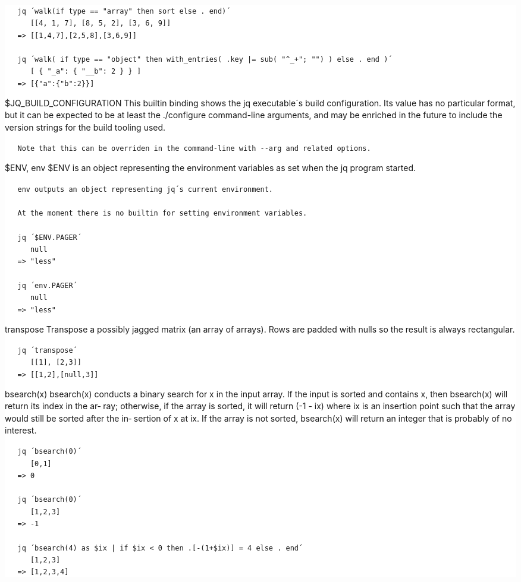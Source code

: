 	   jq ´walk(if type == "array" then sort else . end)´
	      [[4, 1, 7], [8, 5, 2], [3, 6, 9]]
	   => [[1,4,7],[2,5,8],[3,6,9]]

	   jq ´walk( if type == "object" then with_entries( .key |= sub( "^_+"; "") ) else . end )´
	      [ { "_a": { "__b": 2 } } ]
	   => [{"a":{"b":2}}]

   $JQ_BUILD_CONFIGURATION
       This  builtin  binding  shows  the  jq  executable´s build configuration. Its value has no particular format, but it can be expected to be at least the
       ./configure command-line arguments, and may be enriched in the future to include the version strings for the build tooling used.

       Note that this can be overriden in the command-line with --arg and related options.

   $ENV, env
       $ENV is an object representing the environment variables as set when the jq program started.

       env outputs an object representing jq´s current environment.

       At the moment there is no builtin for setting environment variables.

	   jq ´$ENV.PAGER´
	      null
	   => "less"

	   jq ´env.PAGER´
	      null
	   => "less"

   transpose
       Transpose a possibly jagged matrix (an array of arrays). Rows are padded with nulls so the result is always rectangular.

	   jq ´transpose´
	      [[1], [2,3]]
	   => [[1,2],[null,3]]

   bsearch(x)
       bsearch(x) conducts a binary search for x in the input array. If the input is sorted and contains x, then bsearch(x) will return its index in  the  ar‐
       ray; otherwise, if the array is sorted, it will return (-1 - ix) where ix is an insertion point such that the array would still be sorted after the in‐
       sertion of x at ix. If the array is not sorted, bsearch(x) will return an integer that is probably of no interest.

	   jq ´bsearch(0)´
	      [0,1]
	   => 0

	   jq ´bsearch(0)´
	      [1,2,3]
	   => -1

	   jq ´bsearch(4) as $ix | if $ix < 0 then .[-(1+$ix)] = 4 else . end´
	      [1,2,3]
	   => [1,2,3,4]

